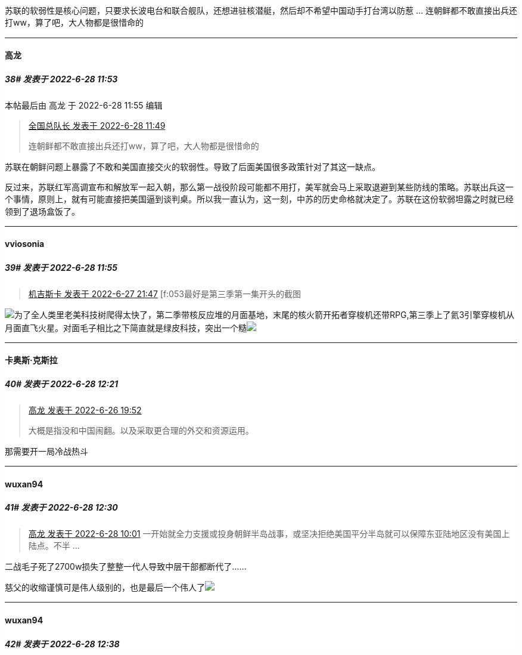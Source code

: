 苏联的软弱性是核心问题，只要求长波电台和联合舰队，还想进驻核潜艇，然后却不希望中国动手打台湾以防惹 ...</blockquote>
连朝鲜都不敢直接出兵还打ww，算了吧，大人物都是很惜命的

*****

####  高龙  
##### 38#       发表于 2022-6-28 11:53

 本帖最后由 高龙 于 2022-6-28 11:55 编辑 
<blockquote><a href="httphttps://bbs.saraba1st.com/2b/forum.php?mod=redirect&amp;goto=findpost&amp;pid=56443123&amp;ptid=2078024" target="_blank">全国总队长 发表于 2022-6-28 11:49</a>

连朝鲜都不敢直接出兵还打ww，算了吧，大人物都是很惜命的</blockquote>
苏联在朝鲜问题上暴露了不敢和美国直接交火的软弱性。导致了后面美国很多政策针对了其这一缺点。

反过来，苏联红军高调宣布和解放军一起入朝，那么第一战役阶段可能都不用打，美军就会马上采取退避到某些防线的策略。苏联出兵这一个事情，原则上，就有可能直接把美国逼到谈判桌。所以我一直认为，这一刻，中苏的历史命格就决定了。苏联在这份软弱坦露之时就已经领到了退场盒饭了。

*****

####  vviosonia  
##### 39#       发表于 2022-6-28 11:55

<blockquote><a href="httphttps://bbs.saraba1st.com/2b/forum.php?mod=redirect&amp;goto=findpost&amp;pid=56437291&amp;ptid=2078024" target="_blank">机吉斯卡 发表于 2022-6-27 21:47</a>
[f:053最好是第三季第一集开头的截图</blockquote>
<img src="https://static.saraba1st.com/image/smiley/face2017/004.gif" referrerpolicy="no-referrer">为了全人类里老美科技树爬得太快了，第二季带核反应堆的月面基地，末尾的核火箭开拓者穿梭机还带RPG,第三季上了氦3引擎穿梭机从月面直飞火星。对面毛子相比之下简直就是绿皮科技，突出一个糙<img src="https://static.saraba1st.com/image/smiley/face2017/068.png" referrerpolicy="no-referrer">

*****

####  卡奥斯·克斯拉  
##### 40#       发表于 2022-6-28 12:21

<blockquote><a href="httphttps://bbs.saraba1st.com/2b/forum.php?mod=redirect&amp;goto=findpost&amp;pid=56423150&amp;ptid=2078024" target="_blank">高龙 发表于 2022-6-26 19:52</a>

大概是指没和中国闹翻。以及采取更合理的外交和资源运用。</blockquote>
那需要开一局冷战热斗

*****

####  wuxan94  
##### 41#       发表于 2022-6-28 12:30

<blockquote><a href="httphttps://bbs.saraba1st.com/2b/forum.php?mod=redirect&amp;goto=findpost&amp;pid=56441462&amp;ptid=2078024" target="_blank">高龙 发表于 2022-6-28 10:01</a>
一开始就全力支援或投身朝鲜半岛战事，或坚决拒绝美国平分半岛就可以保障东亚陆地区没有美国上陆点。不半 ...</blockquote>
二战毛子死了2700w损失了整整一代人导致中层干部都断代了……

慈父的收缩谨慎可是伟人级别的，也是最后一个伟人了<img src="https://static.saraba1st.com/image/smiley/face2017/037.png" referrerpolicy="no-referrer">

*****

####  wuxan94  
##### 42#       发表于 2022-6-28 12:38
